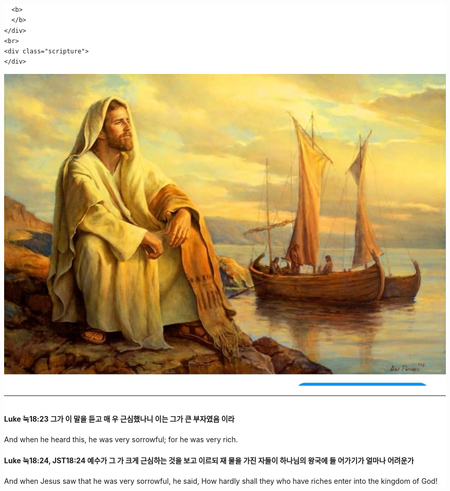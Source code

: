       <b>
      </b>
    </div>
    <br>
    <div class="scripture">
    </div>         
  </div>
  <div class="image-container">
    <img src='../../pictures/picture_67.jpg'>
  </div>
</div>

---

<div class="columns">
  <div class="scriptures">
    <br>
    <div class="scripture">
      <b>Luke 눅18:23 그가 이 말을 듣고 매 우 근심했나니 이는 그가 큰 부자였음 이라 
      </b>
    </div>
    <br>
    <div class="scripture">And when he heard this, he was very sorrowful; for he was very rich. 
    </div>
    <br>
    <div class="scripture">
      <b>Luke 눅18:24, JST18:24 예수가 그 가 크게 근심하는 것을 보고 이르되 재 물을 가진 자들이 하나님의 왕국에 들 어가기가 얼마나 어려운가 
      </b>
    </div>
    <br>
    <div class="scripture">And when Jesus saw that he was very sorrowful, he said, How hardly shall they who have riches enter into the kingdom of God! 
    </div>         